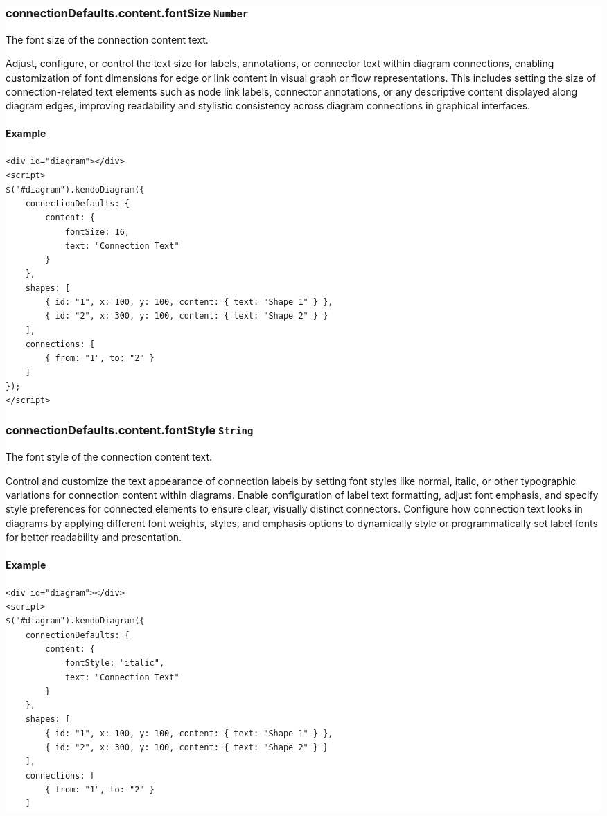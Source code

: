 ### connectionDefaults.content.fontSize `Number`

The font size of the connection content text.


<div class="meta-api-description">
Adjust, configure, or control the text size for labels, annotations, or connector text within diagram connections, enabling customization of font dimensions for edge or link content in visual graph or flow representations. This includes setting the size of connection-related text elements such as node link labels, connector annotations, or any descriptive content displayed along diagram edges, improving readability and stylistic consistency across diagram connections in graphical interfaces.
</div>

#### Example

    <div id="diagram"></div>
    <script>
    $("#diagram").kendoDiagram({
        connectionDefaults: {
            content: {
                fontSize: 16,
                text: "Connection Text"
            }
        },
        shapes: [
            { id: "1", x: 100, y: 100, content: { text: "Shape 1" } },
            { id: "2", x: 300, y: 100, content: { text: "Shape 2" } }
        ],
        connections: [
            { from: "1", to: "2" }
        ]
    });
    </script>

### connectionDefaults.content.fontStyle `String`

The font style of the connection content text.


<div class="meta-api-description">
Control and customize the text appearance of connection labels by setting font styles like normal, italic, or other typographic variations for connection content within diagrams. Enable configuration of label text formatting, adjust font emphasis, and specify style preferences for connected elements to ensure clear, visually distinct connectors. Configure how connection text looks in diagrams by applying different font weights, styles, and emphasis options to dynamically style or programmatically set label fonts for better readability and presentation.
</div>

#### Example

    <div id="diagram"></div>
    <script>
    $("#diagram").kendoDiagram({
        connectionDefaults: {
            content: {
                fontStyle: "italic",
                text: "Connection Text"
            }
        },
        shapes: [
            { id: "1", x: 100, y: 100, content: { text: "Shape 1" } },
            { id: "2", x: 300, y: 100, content: { text: "Shape 2" } }
        ],
        connections: [
            { from: "1", to: "2" }
        ]